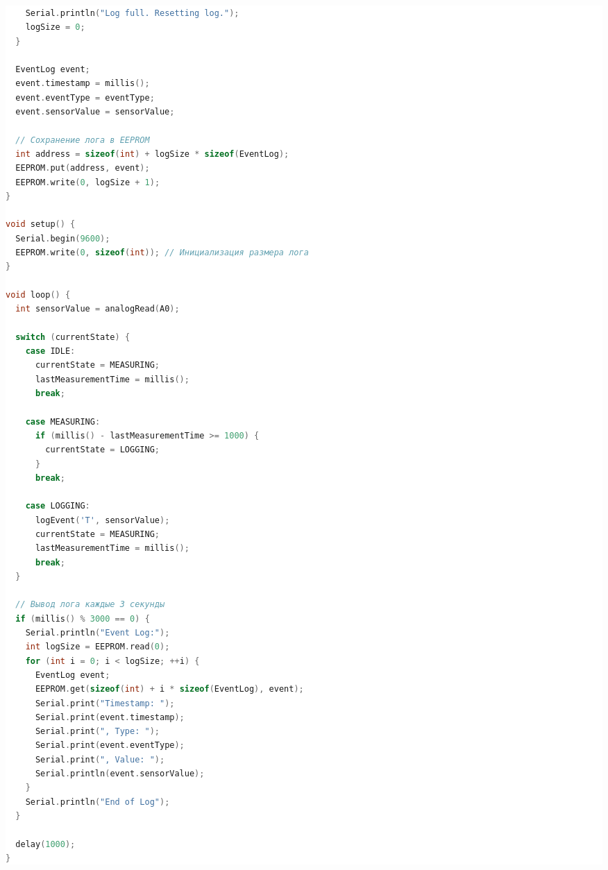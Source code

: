 ```c++
    Serial.println("Log full. Resetting log.");
    logSize = 0;
  }

  EventLog event;
  event.timestamp = millis();
  event.eventType = eventType;
  event.sensorValue = sensorValue;

  // Сохранение лога в EEPROM
  int address = sizeof(int) + logSize * sizeof(EventLog);
  EEPROM.put(address, event);
  EEPROM.write(0, logSize + 1);
}

void setup() {
  Serial.begin(9600);
  EEPROM.write(0, sizeof(int)); // Инициализация размера лога
}

void loop() {
  int sensorValue = analogRead(A0);

  switch (currentState) {
    case IDLE:
      currentState = MEASURING;
      lastMeasurementTime = millis();
      break;

    case MEASURING:
      if (millis() - lastMeasurementTime >= 1000) {
        currentState = LOGGING;
      }
      break;

    case LOGGING:
      logEvent('T', sensorValue);
      currentState = MEASURING;
      lastMeasurementTime = millis();
      break;
  }

  // Вывод лога каждые 3 секунды
  if (millis() % 3000 == 0) {
    Serial.println("Event Log:");
    int logSize = EEPROM.read(0);
    for (int i = 0; i < logSize; ++i) {
      EventLog event;
      EEPROM.get(sizeof(int) + i * sizeof(EventLog), event);
      Serial.print("Timestamp: ");
      Serial.print(event.timestamp);
      Serial.print(", Type: ");
      Serial.print(event.eventType);
      Serial.print(", Value: ");
      Serial.println(event.sensorValue);
    }
    Serial.println("End of Log");
  }

  delay(1000);
}
```